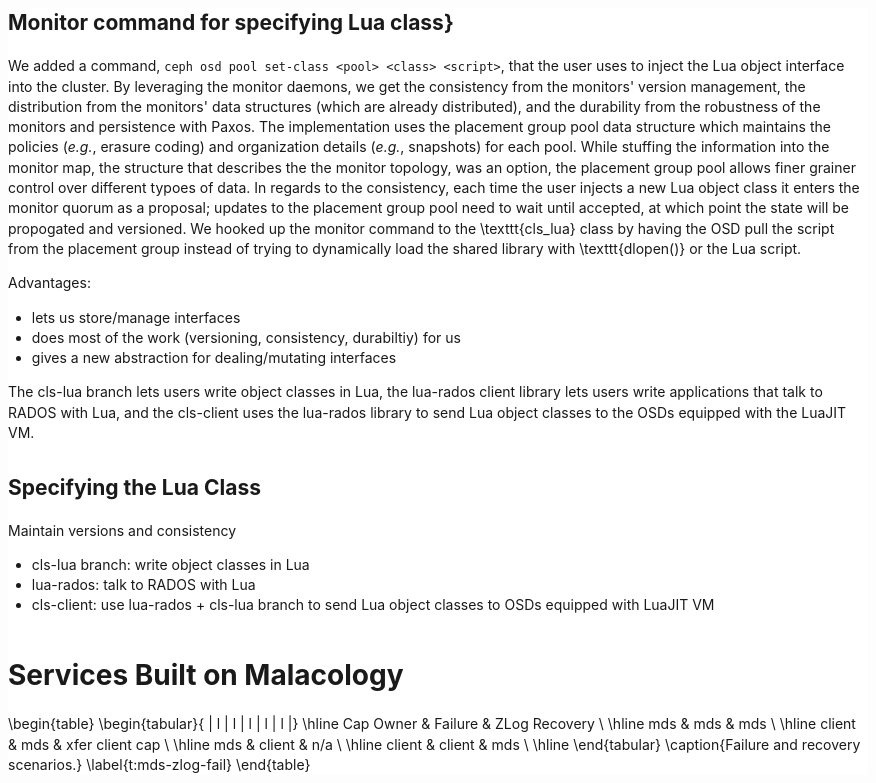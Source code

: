 ## Monitor command for specifying Lua class}





We added a command, `ceph osd pool set-class <pool> <class> <script>`,
that the user uses to inject the Lua object interface into the cluster. By
leveraging the monitor daemons, we get the consistency from the monitors'
version management, the distribution from the monitors' data structures (which
are already distributed), and the durability from the robustness of the
monitors and persistence with Paxos. The implementation uses the placement
group pool data structure which maintains the policies (_e.g._, erasure
coding) and organization details (_e.g._, snapshots) for each pool. While
stuffing the information into the monitor map, the structure that describes the
the monitor topology, was an option, the placement group pool allows finer
grainer control over different typoes of data. In regards to the consistency,
each time the user injects a new Lua object class it enters the monitor quorum
as a proposal; updates to the placement group pool need to wait until accepted,
at which point the state will be propogated and versioned. We hooked up the
monitor command to the \texttt{cls\_lua} class by having the OSD pull the
script from the placement group instead of trying to dynamically load the
shared library with \texttt{dlopen()} or the Lua script. 

Advantages:

- lets us store/manage interfaces
- does most of the work (versioning, consistency, durabiltiy) for us
- gives a new abstraction for dealing/mutating interfaces

The cls-lua branch lets users write object classes in Lua, the lua-rados client
library lets users write applications that talk to RADOS with Lua, and the
cls-client uses the lua-rados library to send Lua object classes to the OSDs
equipped with the LuaJIT VM.

## Specifying the Lua Class

Maintain versions and consistency

- cls-lua branch: write object classes in Lua
- lua-rados: talk to RADOS with Lua
- cls-client: use lua-rados + cls-lua branch to send Lua object classes to OSDs equipped with LuaJIT VM

# Services Built on Malacology

\begin{table}
\begin{tabular}{ | l | l | l | l | l |}
\hline
Cap Owner & Failure & ZLog Recovery \\ \hline
mds & mds & mds \\ \hline
client & mds & xfer client cap \\ \hline
mds & client & n/a \\ \hline
client & client & mds \\
\hline
\end{tabular}
\caption{Failure and recovery scenarios.}
\label{t:mds-zlog-fail}
\end{table}
